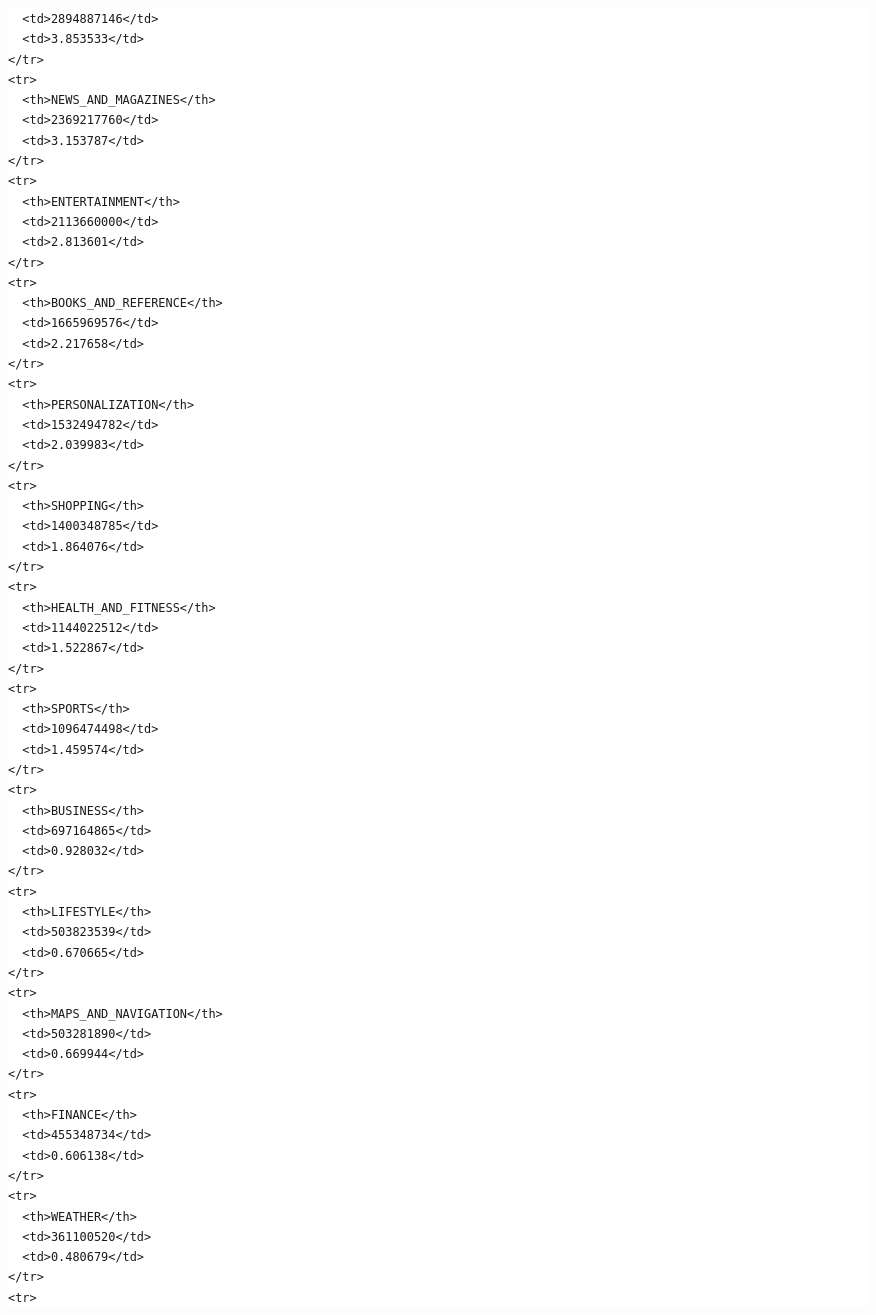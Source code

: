       <td>2894887146</td>
      <td>3.853533</td>
    </tr>
    <tr>
      <th>NEWS_AND_MAGAZINES</th>
      <td>2369217760</td>
      <td>3.153787</td>
    </tr>
    <tr>
      <th>ENTERTAINMENT</th>
      <td>2113660000</td>
      <td>2.813601</td>
    </tr>
    <tr>
      <th>BOOKS_AND_REFERENCE</th>
      <td>1665969576</td>
      <td>2.217658</td>
    </tr>
    <tr>
      <th>PERSONALIZATION</th>
      <td>1532494782</td>
      <td>2.039983</td>
    </tr>
    <tr>
      <th>SHOPPING</th>
      <td>1400348785</td>
      <td>1.864076</td>
    </tr>
    <tr>
      <th>HEALTH_AND_FITNESS</th>
      <td>1144022512</td>
      <td>1.522867</td>
    </tr>
    <tr>
      <th>SPORTS</th>
      <td>1096474498</td>
      <td>1.459574</td>
    </tr>
    <tr>
      <th>BUSINESS</th>
      <td>697164865</td>
      <td>0.928032</td>
    </tr>
    <tr>
      <th>LIFESTYLE</th>
      <td>503823539</td>
      <td>0.670665</td>
    </tr>
    <tr>
      <th>MAPS_AND_NAVIGATION</th>
      <td>503281890</td>
      <td>0.669944</td>
    </tr>
    <tr>
      <th>FINANCE</th>
      <td>455348734</td>
      <td>0.606138</td>
    </tr>
    <tr>
      <th>WEATHER</th>
      <td>361100520</td>
      <td>0.480679</td>
    </tr>
    <tr>